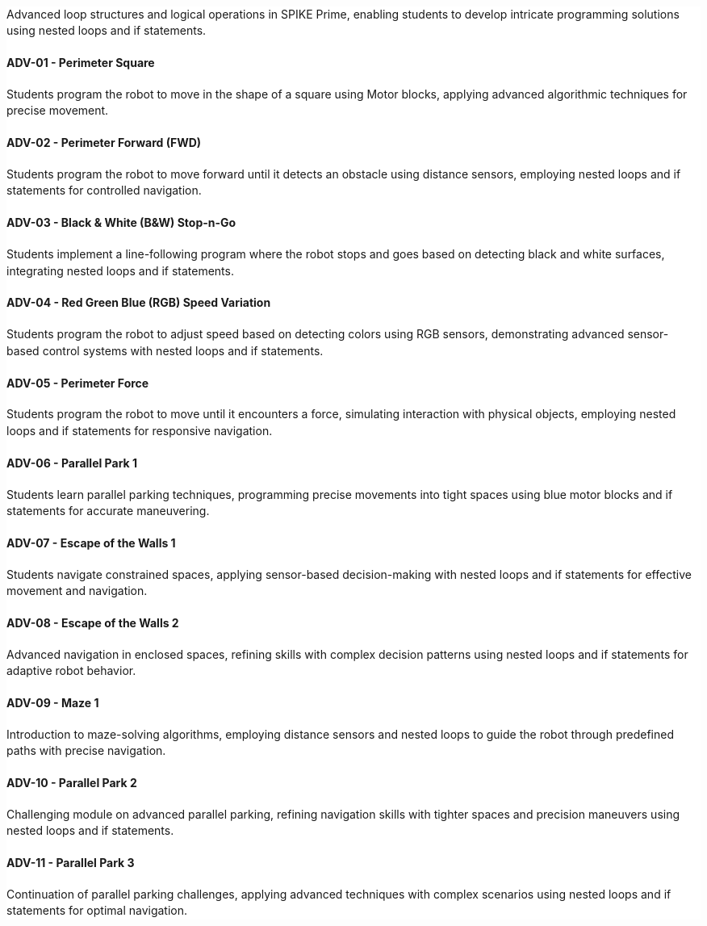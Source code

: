 Advanced loop structures and logical operations in SPIKE Prime, enabling students to develop intricate programming solutions using nested loops and if statements.

#### ADV-01 - Perimeter Square

Students program the robot to move in the shape of a square using Motor blocks, applying advanced algorithmic techniques for precise movement.

#### ADV-02 - Perimeter Forward (FWD)

Students program the robot to move forward until it detects an obstacle using distance sensors, employing nested loops and if statements for controlled navigation.

#### ADV-03 - Black & White (B&W) Stop-n-Go

Students implement a line-following program where the robot stops and goes based on detecting black and white surfaces, integrating nested loops and if statements.

#### ADV-04 - Red Green Blue (RGB) Speed Variation

Students program the robot to adjust speed based on detecting colors using RGB sensors, demonstrating advanced sensor-based control systems with nested loops and if statements.

#### ADV-05 - Perimeter Force

Students program the robot to move until it encounters a force, simulating interaction with physical objects, employing nested loops and if statements for responsive navigation.

#### ADV-06 - Parallel Park 1

Students learn parallel parking techniques, programming precise movements into tight spaces using blue motor blocks and if statements for accurate maneuvering.

#### ADV-07 - Escape of the Walls 1

Students navigate constrained spaces, applying sensor-based decision-making with nested loops and if statements for effective movement and navigation.

#### ADV-08 - Escape of the Walls 2

Advanced navigation in enclosed spaces, refining skills with complex decision patterns using nested loops and if statements for adaptive robot behavior.

#### ADV-09 - Maze 1

Introduction to maze-solving algorithms, employing distance sensors and nested loops to guide the robot through predefined paths with precise navigation.

#### ADV-10 - Parallel Park 2

Challenging module on advanced parallel parking, refining navigation skills with tighter spaces and precision maneuvers using nested loops and if statements.

#### ADV-11 - Parallel Park 3

Continuation of parallel parking challenges, applying advanced techniques with complex scenarios using nested loops and if statements for optimal navigation.

